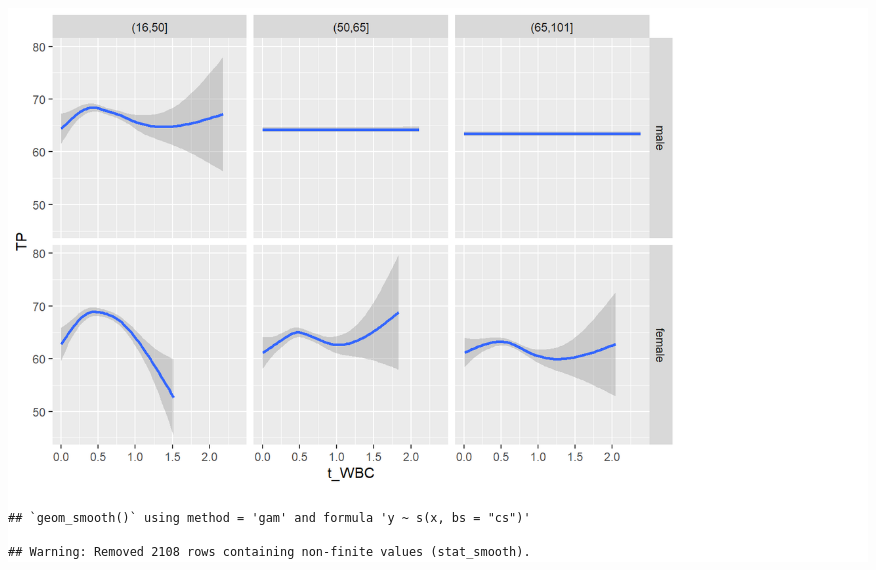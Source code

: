 <img src="Bact_multivar_files/figure-html/unnamed-chunk-11-37.png" width="672" />

```
## `geom_smooth()` using method = 'gam' and formula 'y ~ s(x, bs = "cs")'
```

```
## Warning: Removed 2108 rows containing non-finite values (stat_smooth).
```
